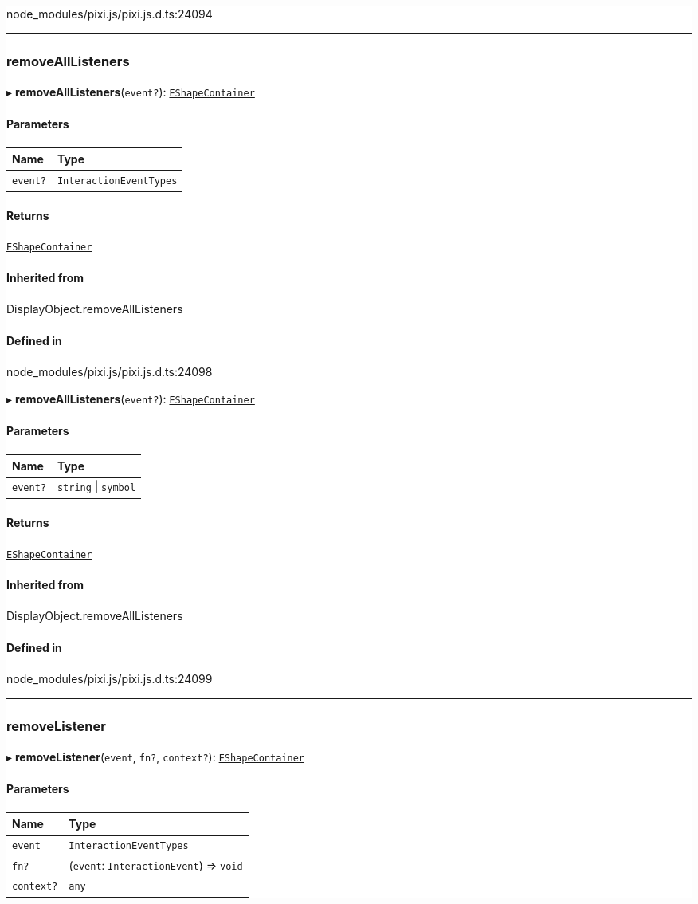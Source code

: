 node_modules/pixi.js/pixi.js.d.ts:24094

___

### removeAllListeners

▸ **removeAllListeners**(`event?`): [`EShapeContainer`](EShapeContainer.md)

#### Parameters

| Name | Type |
| :------ | :------ |
| `event?` | `InteractionEventTypes` |

#### Returns

[`EShapeContainer`](EShapeContainer.md)

#### Inherited from

DisplayObject.removeAllListeners

#### Defined in

node_modules/pixi.js/pixi.js.d.ts:24098

▸ **removeAllListeners**(`event?`): [`EShapeContainer`](EShapeContainer.md)

#### Parameters

| Name | Type |
| :------ | :------ |
| `event?` | `string` \| `symbol` |

#### Returns

[`EShapeContainer`](EShapeContainer.md)

#### Inherited from

DisplayObject.removeAllListeners

#### Defined in

node_modules/pixi.js/pixi.js.d.ts:24099

___

### removeListener

▸ **removeListener**(`event`, `fn?`, `context?`): [`EShapeContainer`](EShapeContainer.md)

#### Parameters

| Name | Type |
| :------ | :------ |
| `event` | `InteractionEventTypes` |
| `fn?` | (`event`: `InteractionEvent`) => `void` |
| `context?` | `any` |

